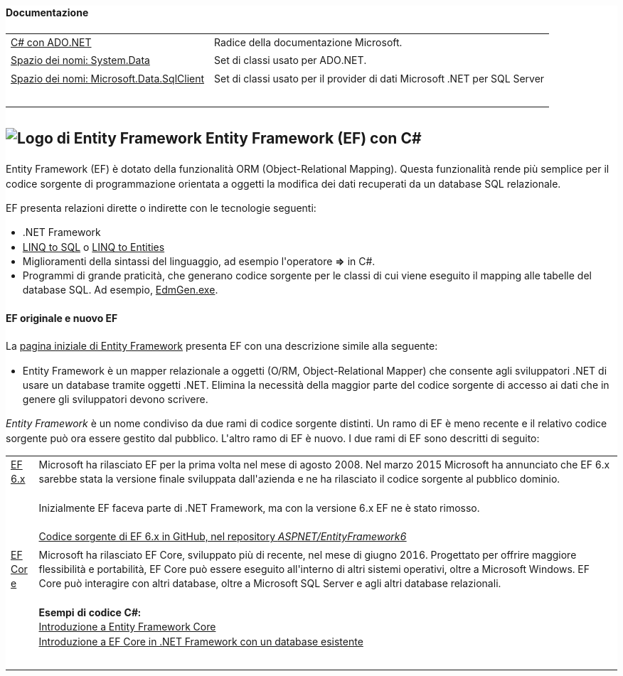 #### <a name="documentation"></a>Documentazione

|||
| :-- | :-- |
| [C# con ADO.NET](./ado-net/index.md)| Radice della documentazione Microsoft. |
| [Spazio dei nomi: System.Data](https://docs.microsoft.com/dotnet/api/system.data) | Set di classi usato per ADO.NET. |
| [Spazio dei nomi: Microsoft.Data.SqlClient](https://docs.microsoft.com/dotnet/api/microsoft.data.SqlClient) | Set di classi usato per il provider di dati Microsoft .NET per SQL Server |
| &nbsp; | <br /> |



<a name="an-116-csharp-ef-orm" />

## <a name="entity-framework-logoimage-ref-333-ef-entity-framework-ef-with-cx23"></a>![Logo di Entity Framework][image-ref-333-ef] Entity Framework (EF) con C&#x23;

Entity Framework (EF) è dotato della funzionalità ORM (Object-Relational Mapping). Questa funzionalità rende più semplice per il codice sorgente di programmazione orientata a oggetti la modifica dei dati recuperati da un database SQL relazionale.

EF presenta relazioni dirette o indirette con le tecnologie seguenti:

- .NET Framework
- [LINQ to SQL](https://docs.microsoft.com/dotnet/framework/data/adonet/sql/linq/) o [LINQ to Entities](https://docs.microsoft.com/dotnet/framework/data/adonet/ef/language-reference/linq-to-entities)
- Miglioramenti della sintassi del linguaggio, ad esempio l'operatore **=>** in C#.
- Programmi di grande praticità, che generano codice sorgente per le classi di cui viene eseguito il mapping alle tabelle del database SQL. Ad esempio, [EdmGen.exe](https://docs.microsoft.com/dotnet/framework/data/adonet/ef/edm-generator-edmgen-exe).


#### <a name="original-ef-and-new-ef"></a>EF originale e nuovo EF

La [pagina iniziale di Entity Framework](https://docs.microsoft.com/ef/) presenta EF con una descrizione simile alla seguente:

- Entity Framework è un mapper relazionale a oggetti (O/RM, Object-Relational Mapper) che consente agli sviluppatori .NET di usare un database tramite oggetti .NET. Elimina la necessità della maggior parte del codice sorgente di accesso ai dati che in genere gli sviluppatori devono scrivere.

*Entity Framework* è un nome condiviso da due rami di codice sorgente distinti. Un ramo di EF è meno recente e il relativo codice sorgente può ora essere gestito dal pubblico. L'altro ramo di EF è nuovo. I due rami di EF sono descritti di seguito:

|     |     |
| :-- | :-- |
| [EF 6.x](https://docs.microsoft.com/ef/ef6/) | Microsoft ha rilasciato EF per la prima volta nel mese di agosto 2008. Nel marzo 2015 Microsoft ha annunciato che EF 6.x sarebbe stata la versione finale sviluppata dall'azienda e ne ha rilasciato il codice sorgente al pubblico dominio.<br /><br />Inizialmente EF faceva parte di .NET Framework, ma con la versione 6.x EF ne è stato rimosso.<br /><br />[Codice sorgente di EF 6.x in GitHub, nel repository *ASPNET/EntityFramework6*](https://github.com/aspnet/EntityFramework6) |
| [EF Core](https://docs.microsoft.com/ef/core/) | Microsoft ha rilasciato EF Core, sviluppato più di recente, nel mese di giugno 2016. Progettato per offrire maggiore flessibilità e portabilità, EF Core può essere eseguito all'interno di altri sistemi operativi, oltre a Microsoft Windows. EF Core può interagire con altri database, oltre a Microsoft SQL Server e agli altri database relazionali.<br /><br />**Esempi di codice C&#x23;:**<br />[Introduzione a Entity Framework Core](https://docs.microsoft.com/ef/core/get-started/index)<br />[Introduzione a EF Core in .NET Framework con un database esistente](https://docs.microsoft.com/ef/core/get-started/full-dotnet/existing-db) |
| &nbsp; | <br /> |


[image-ref-322-cpp]: ./media/homepage-sql-connection-drivers/gm-cpp-4point-p61f.png
[image-ref-320-csharp]: ./media/homepage-sql-connection-drivers/gm-csharp-c10c.png
[image-ref-333-ef]: ./media/homepage-sql-connection-drivers/gm-entity-framework-ef20d.png
[image-ref-330-java]: ./media/homepage-sql-connection-drivers/gm-java-j18c.png
[image-ref-340-node]: ./media/homepage-sql-connection-drivers/gm-node-n30.png
[image-ref-350-odbc]: ./media/homepage-sql-connection-drivers/gm-odbc-ic55826-o35.png
[image-ref-360-php]: ./media/homepage-sql-connection-drivers/gm-php-php60.png
[image-ref-370-python]: ./media/homepage-sql-connection-drivers/gm-python-py72.png
[image-ref-380-ruby]: ./media/homepage-sql-connection-drivers/gm-ruby-un-r82.png
[image-ref-390-aka-ms-sqldev-choose-language]: ./media/homepage-sql-connection-drivers/gm-aka-ms-sqldev-choose-language-g21.png
[image-ref-400-aka-ms-sqldev-java-ubuntu]: ./media/homepage-sql-connection-drivers/gm-aka-ms-sqldev-java-ubuntu-c31.png